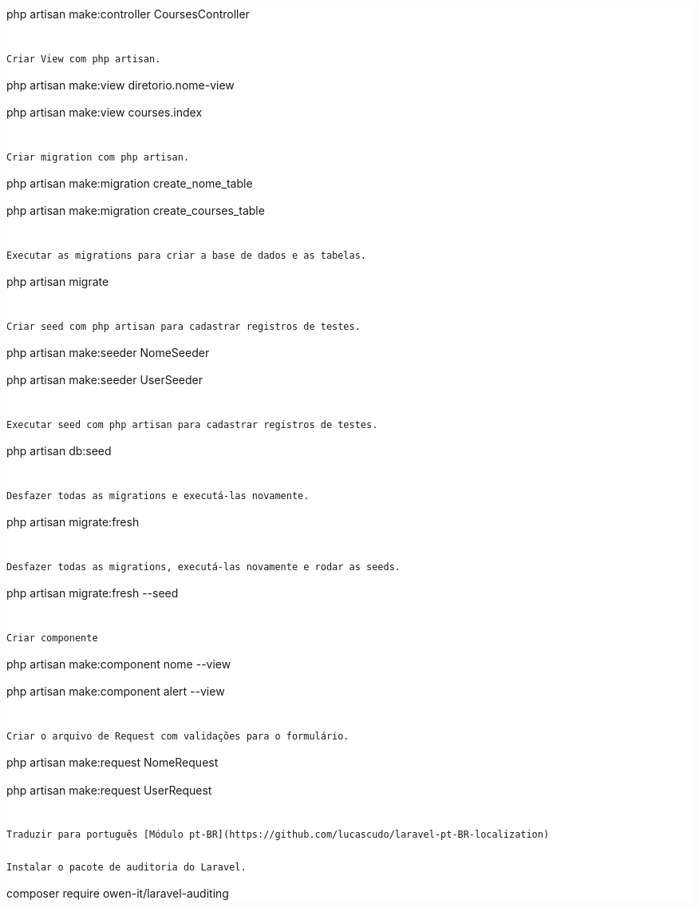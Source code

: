 ```
```
php artisan make:controller CoursesController
```

Criar View com php artisan.
```
php artisan make:view diretorio.nome-view
```
```
php artisan make:view courses.index
```

Criar migration com php artisan.
```
php artisan make:migration create_nome_table
```
```
php artisan make:migration create_courses_table
```

Executar as migrations para criar a base de dados e as tabelas.
```
php artisan migrate
```

Criar seed com php artisan para cadastrar registros de testes.
```
php artisan make:seeder NomeSeeder
```
```
php artisan make:seeder UserSeeder
```

Executar seed com php artisan para cadastrar registros de testes.
```
php artisan db:seed
```

Desfazer todas as migrations e executá-las novamente.
```
php artisan migrate:fresh
```

Desfazer todas as migrations, executá-las novamente e rodar as seeds.
```
php artisan migrate:fresh --seed
```

Criar componente
```
php artisan make:component nome --view
```
```
php artisan make:component alert --view
```

Criar o arquivo de Request com validações para o formulário.
```
php artisan make:request NomeRequest
```
```
php artisan make:request UserRequest
```

Traduzir para português [Módulo pt-BR](https://github.com/lucascudo/laravel-pt-BR-localization)

Instalar o pacote de auditoria do Laravel.
```
composer require owen-it/laravel-auditing